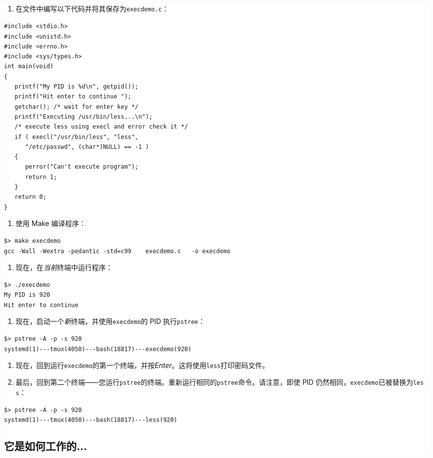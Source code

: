 1.  在文件中编写以下代码并将其保存为`execdemo.c`：

```
#include <stdio.h>
#include <unistd.h>
#include <errno.h>
#include <sys/types.h>
int main(void)
{
   printf("My PID is %d\n", getpid());
   printf("Hit enter to continue ");
   getchar(); /* wait for enter key */
   printf("Executing /usr/bin/less...\n");
   /* execute less using execl and error check it */
   if ( execl("/usr/bin/less", "less", 
      "/etc/passwd", (char*)NULL) == -1 )
   {
      perror("Can't execute program");
      return 1;
   }
   return 0;
}
```

1.  使用 Make 编译程序：

```
$> make execdemo
gcc -Wall -Wextra -pedantic -std=c99    execdemo.c   -o execdemo
```

1.  现在，在*当前*终端中运行程序：

```
$> ./execdemo
My PID is 920
Hit enter to continue
```

1.  现在，启动一个*新*终端，并使用`execdemo`的 PID 执行`pstree`：

```
$> pstree -A -p -s 920
systemd(1)---tmux(4050)---bash(18817)---execdemo(920)
```

1.  现在，回到运行`execdemo`的第一个终端，并按*Enter*。这将使用`less`打印密码文件。

1.  最后，回到第二个终端——您运行`pstree`的终端。重新运行相同的`pstree`命令。请注意，即使 PID 仍然相同，`execdemo`已被替换为`less`：

```
$> pstree -A -p -s 920
systemd(1)---tmux(4050)---bash(18817)---less(920)
```

## 它是如何工作的…

